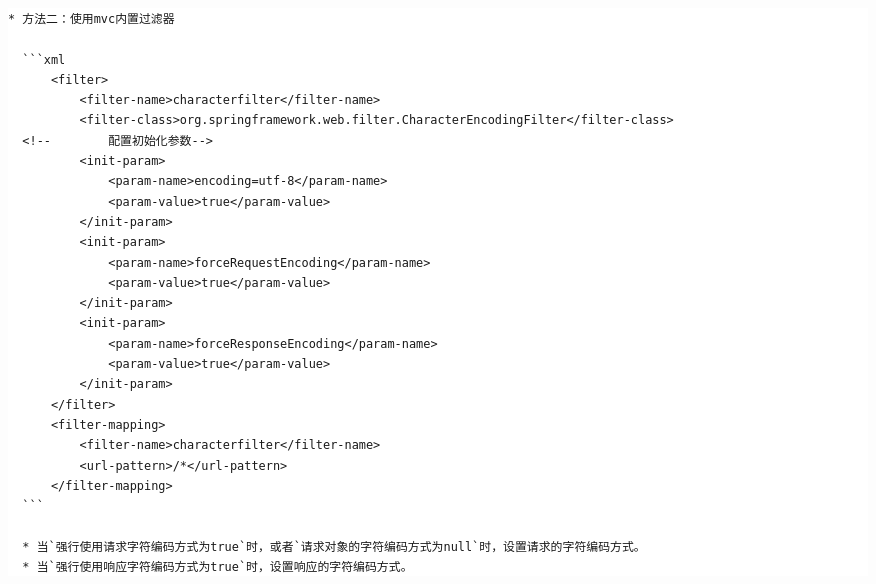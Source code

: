     * 方法二：使用mvc内置过滤器

      ```xml
          <filter>
              <filter-name>characterfilter</filter-name>
              <filter-class>org.springframework.web.filter.CharacterEncodingFilter</filter-class>
      <!--        配置初始化参数-->
              <init-param>
                  <param-name>encoding=utf-8</param-name>
                  <param-value>true</param-value>
              </init-param>
              <init-param>
                  <param-name>forceRequestEncoding</param-name>
                  <param-value>true</param-value>
              </init-param>
              <init-param>
                  <param-name>forceResponseEncoding</param-name>
                  <param-value>true</param-value>
              </init-param>
          </filter>
          <filter-mapping>
              <filter-name>characterfilter</filter-name>
              <url-pattern>/*</url-pattern>
          </filter-mapping>
      ```

      * 当`强行使用请求字符编码方式为true`时，或者`请求对象的字符编码方式为null`时，设置请求的字符编码方式。
      * 当`强行使用响应字符编码方式为true`时，设置响应的字符编码方式。

